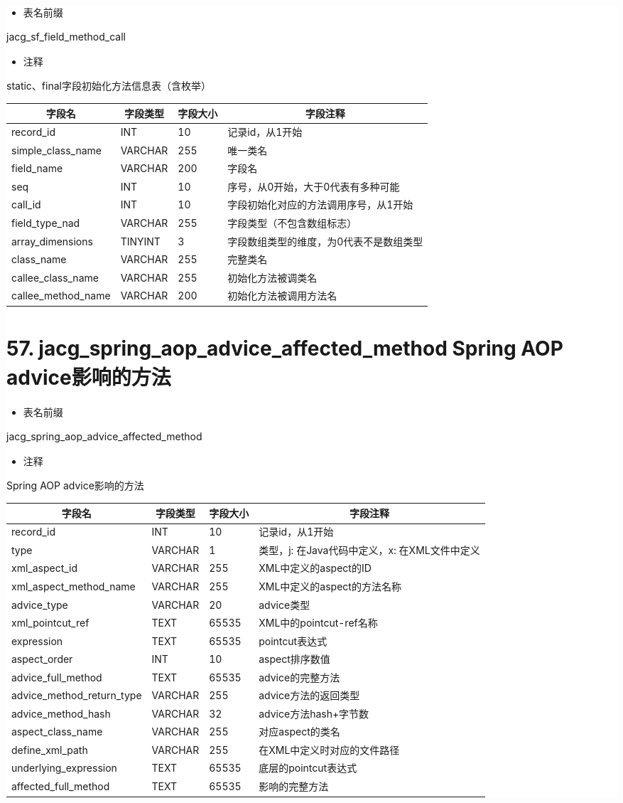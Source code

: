 - 表名前缀

jacg_sf_field_method_call

- 注释

static、final字段初始化方法信息表（含枚举）

|字段名|字段类型|字段大小|字段注释|
|---|---|---|---|
|record_id|INT|10|记录id，从1开始|
|simple_class_name|VARCHAR|255|唯一类名|
|field_name|VARCHAR|200|字段名|
|seq|INT|10|序号，从0开始，大于0代表有多种可能|
|call_id|INT|10|字段初始化对应的方法调用序号，从1开始|
|field_type_nad|VARCHAR|255|字段类型（不包含数组标志）|
|array_dimensions|TINYINT|3|字段数组类型的维度，为0代表不是数组类型|
|class_name|VARCHAR|255|完整类名|
|callee_class_name|VARCHAR|255|初始化方法被调类名|
|callee_method_name|VARCHAR|200|初始化方法被调用方法名|

# 57. jacg_spring_aop_advice_affected_method Spring AOP advice影响的方法

- 表名前缀

jacg_spring_aop_advice_affected_method

- 注释

Spring AOP advice影响的方法

|字段名|字段类型|字段大小|字段注释|
|---|---|---|---|
|record_id|INT|10|记录id，从1开始|
|type|VARCHAR|1|类型，j: 在Java代码中定义，x: 在XML文件中定义|
|xml_aspect_id|VARCHAR|255|XML中定义的aspect的ID|
|xml_aspect_method_name|VARCHAR|255|XML中定义的aspect的方法名称|
|advice_type|VARCHAR|20|advice类型|
|xml_pointcut_ref|TEXT|65535|XML中的pointcut-ref名称|
|expression|TEXT|65535|pointcut表达式|
|aspect_order|INT|10|aspect排序数值|
|advice_full_method|TEXT|65535|advice的完整方法|
|advice_method_return_type|VARCHAR|255|advice方法的返回类型|
|advice_method_hash|VARCHAR|32|advice方法hash+字节数|
|aspect_class_name|VARCHAR|255|对应aspect的类名|
|define_xml_path|VARCHAR|255|在XML中定义时对应的文件路径|
|underlying_expression|TEXT|65535|底层的pointcut表达式|
|affected_full_method|TEXT|65535|影响的完整方法|